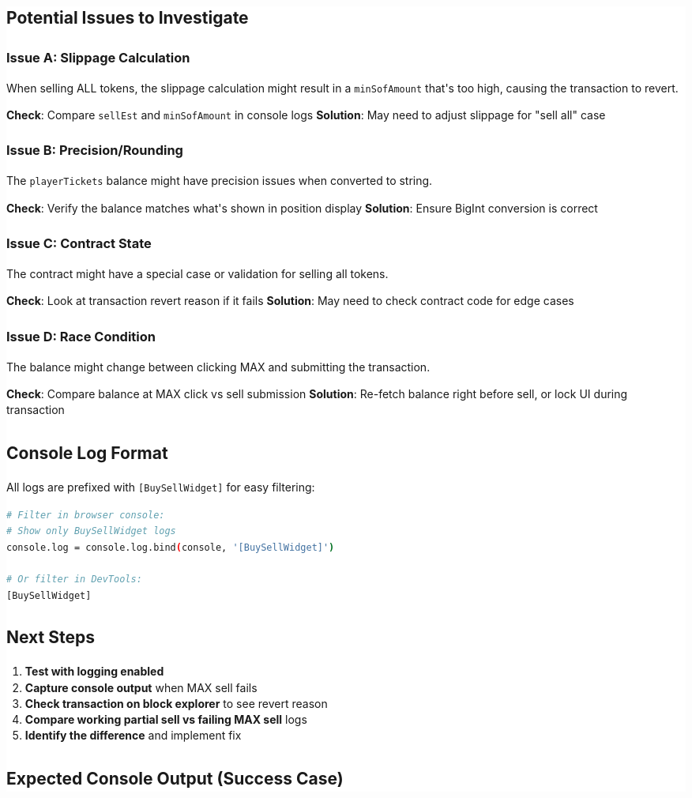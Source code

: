 ## Potential Issues to Investigate

### Issue A: Slippage Calculation

When selling ALL tokens, the slippage calculation might result in a `minSofAmount` that's too high, causing the transaction to revert.

**Check**: Compare `sellEst` and `minSofAmount` in console logs
**Solution**: May need to adjust slippage for "sell all" case

### Issue B: Precision/Rounding

The `playerTickets` balance might have precision issues when converted to string.

**Check**: Verify the balance matches what's shown in position display
**Solution**: Ensure BigInt conversion is correct

### Issue C: Contract State

The contract might have a special case or validation for selling all tokens.

**Check**: Look at transaction revert reason if it fails
**Solution**: May need to check contract code for edge cases

### Issue D: Race Condition

The balance might change between clicking MAX and submitting the transaction.

**Check**: Compare balance at MAX click vs sell submission
**Solution**: Re-fetch balance right before sell, or lock UI during transaction

## Console Log Format

All logs are prefixed with `[BuySellWidget]` for easy filtering:

```bash
# Filter in browser console:
# Show only BuySellWidget logs
console.log = console.log.bind(console, '[BuySellWidget]')

# Or filter in DevTools:
[BuySellWidget]
```

## Next Steps

1. **Test with logging enabled**
2. **Capture console output** when MAX sell fails
3. **Check transaction on block explorer** to see revert reason
4. **Compare working partial sell vs failing MAX sell** logs
5. **Identify the difference** and implement fix

## Expected Console Output (Success Case)
